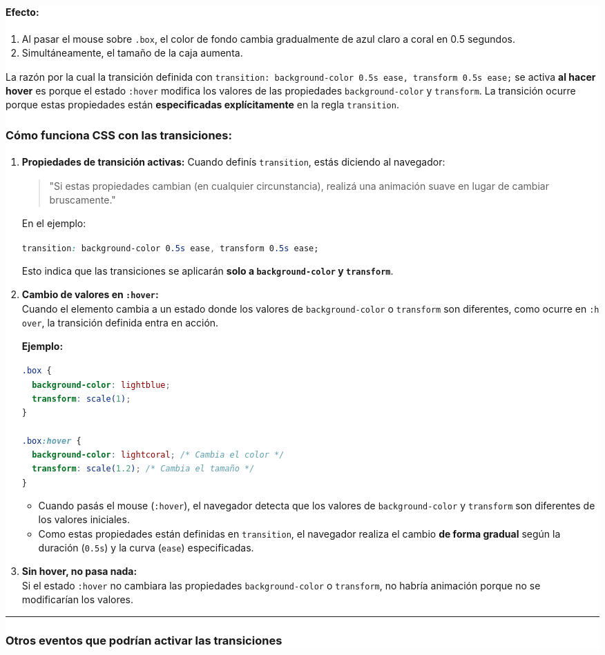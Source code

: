 #### **Efecto:**

1. Al pasar el mouse sobre `.box`, el color de fondo cambia gradualmente de azul claro a coral en 0.5 segundos.
2. Simultáneamente, el tamaño de la caja aumenta.

La razón por la cual la transición definida con `transition: background-color 0.5s ease, transform 0.5s ease;` se activa **al hacer hover** es porque el estado `:hover` modifica los valores de las propiedades `background-color` y `transform`. La transición ocurre porque estas propiedades están **especificadas explícitamente** en la regla `transition`.

### **Cómo funciona CSS con las transiciones:**

1. **Propiedades de transición activas:** Cuando definís `transition`, estás diciendo al navegador:

   > "Si estas propiedades cambian (en cualquier circunstancia), realizá una animación suave en lugar de cambiar bruscamente."

   En el ejemplo:

   ```css
   transition: background-color 0.5s ease, transform 0.5s ease;
   ```

   Esto indica que las transiciones se aplicarán **solo a `background-color` y `transform`**.

2. **Cambio de valores en `:hover`:**  
   Cuando el elemento cambia a un estado donde los valores de `background-color` o `transform` son diferentes, como ocurre en `:hover`, la transición definida entra en acción.

   **Ejemplo:**

   ```css
   .box {
     background-color: lightblue;
     transform: scale(1);
   }

   .box:hover {
     background-color: lightcoral; /* Cambia el color */
     transform: scale(1.2); /* Cambia el tamaño */
   }
   ```

   - Cuando pasás el mouse (`:hover`), el navegador detecta que los valores de `background-color` y `transform` son diferentes de los valores iniciales.
   - Como estas propiedades están definidas en `transition`, el navegador realiza el cambio **de forma gradual** según la duración (`0.5s`) y la curva (`ease`) especificadas.

3. **Sin hover, no pasa nada:**  
   Si el estado `:hover` no cambiara las propiedades `background-color` o `transform`, no habría animación porque no se modificarían los valores.

---

### **Otros eventos que podrían activar las transiciones**
